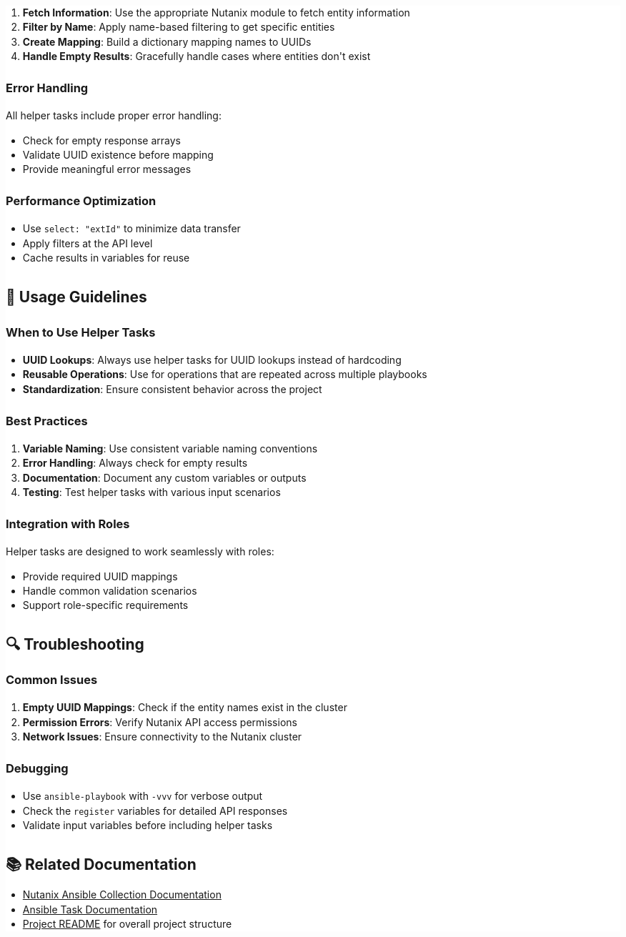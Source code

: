 1. **Fetch Information**: Use the appropriate Nutanix module to fetch entity information
2. **Filter by Name**: Apply name-based filtering to get specific entities
3. **Create Mapping**: Build a dictionary mapping names to UUIDs
4. **Handle Empty Results**: Gracefully handle cases where entities don't exist

### Error Handling
All helper tasks include proper error handling:
- Check for empty response arrays
- Validate UUID existence before mapping
- Provide meaningful error messages

### Performance Optimization
- Use `select: "extId"` to minimize data transfer
- Apply filters at the API level
- Cache results in variables for reuse

## 📝 Usage Guidelines

### When to Use Helper Tasks
- **UUID Lookups**: Always use helper tasks for UUID lookups instead of hardcoding
- **Reusable Operations**: Use for operations that are repeated across multiple playbooks
- **Standardization**: Ensure consistent behavior across the project

### Best Practices
1. **Variable Naming**: Use consistent variable naming conventions
2. **Error Handling**: Always check for empty results
3. **Documentation**: Document any custom variables or outputs
4. **Testing**: Test helper tasks with various input scenarios

### Integration with Roles
Helper tasks are designed to work seamlessly with roles:
- Provide required UUID mappings
- Handle common validation scenarios
- Support role-specific requirements

## 🔍 Troubleshooting

### Common Issues
1. **Empty UUID Mappings**: Check if the entity names exist in the cluster
2. **Permission Errors**: Verify Nutanix API access permissions
3. **Network Issues**: Ensure connectivity to the Nutanix cluster

### Debugging
- Use `ansible-playbook` with `-vvv` for verbose output
- Check the `register` variables for detailed API responses
- Validate input variables before including helper tasks

## 📚 Related Documentation

- [Nutanix Ansible Collection Documentation](https://docs.ansible.com/ansible/latest/collections/nutanix/ncp/)
- [Ansible Task Documentation](https://docs.ansible.com/ansible/latest/user_guide/playbooks_tasks.html)
- [Project README](../README.md) for overall project structure 